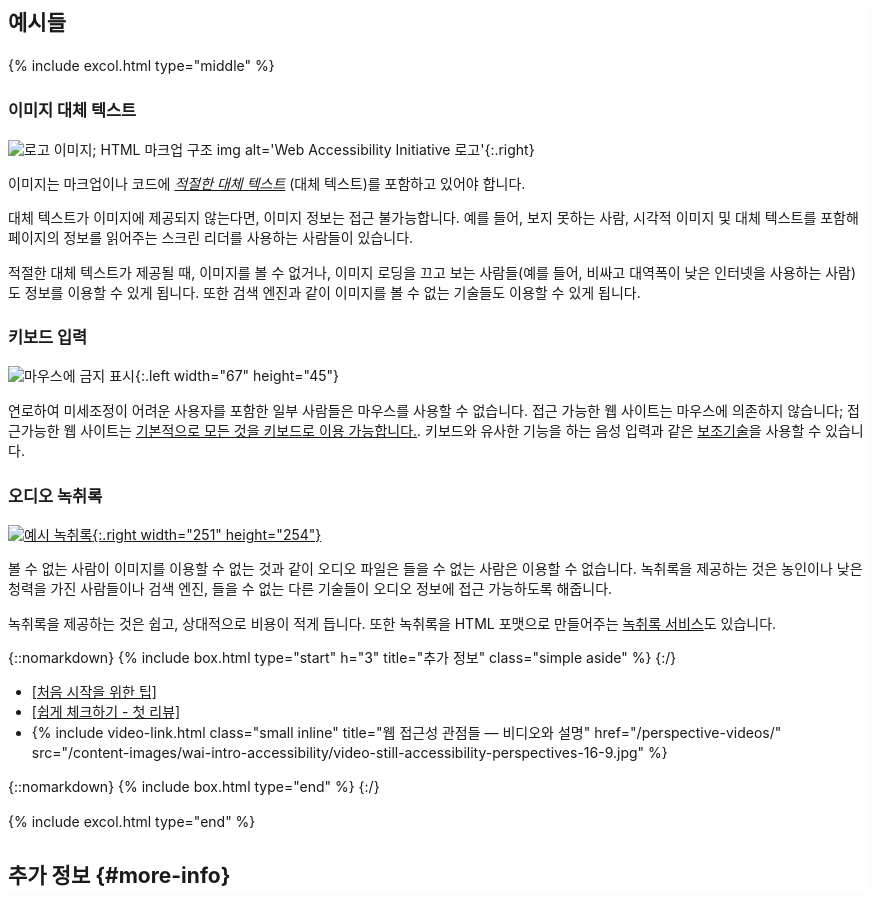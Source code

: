 ## 예시들

{% include excol.html type="middle" %}

### 이미지 대체 텍스트

![로고 이미지; HTML 마크업 구조 img alt='Web Accessibility Initiative 로고'](https://www.w3.org/WAI/intro/alt-logo.png){:.right}

이미지는 마크업이나 코드에 *[적절한 대체 텍스트](http://www.w3.org/TR/UNDERSTANDING-WCAG20/text-equiv.html)* (대체 텍스트)를 포함하고 있어야 합니다.

대체 텍스트가 이미지에 제공되지 않는다면, 이미지 정보는 접근 불가능합니다. 예를 들어, 보지 못하는 사람, 시각적 이미지 및 대체 텍스트를 포함해 페이지의 정보를 읽어주는 스크린 리더를 사용하는 사람들이 있습니다. 

적절한 대체 텍스트가 제공될 때, 이미지를 볼 수 없거나, 이미지 로딩을 끄고 보는 사람들(예를 들어, 비싸고 대역폭이 낮은 인터넷을 사용하는 사람)도 정보를 이용할 수 있게 됩니다. 또한 검색 엔진과 같이 이미지를 볼 수 없는 기술들도 이용할 수 있게 됩니다. 

### 키보드 입력

![마우스에 금지 표시](https://www.w3.org/WAI/intro/no-mouse.png){:.left width="67" height="45"}

연로하여 미세조정이 어려운 사용자를 포함한 일부 사람들은 마우스를 사용할 수 없습니다. 접근 가능한 웹 사이트는 마우스에 의존하지 않습니다; 접근가능한 웹 사이트는  [기본적으로 모든 것을 키보드로 이용 가능합니다.](http://www.w3.org/TR/UNDERSTANDING-WCAG20/keyboard-operation.html). 키보드와 유사한 기능을 하는 음성 입력과 같은 [보조기술](/planning/involving-users/#at)을 사용할 수 있습니다.

### 오디오 녹취록

[![예시 녹취록](https://www.w3.org/WAI/intro/transcript.png){:.right width="251" height="254"}](http://www.w3.org/WAI/highlights/200606wcag2interview.html)

볼 수 없는 사람이 이미지를 이용할 수 없는 것과 같이 오디오 파일은 들을 수 없는 사람은 이용할 수 없습니다. 녹취록을 제공하는 것은 농인이나 낮은 청력을 가진 사람들이나 검색 엔진, 들을 수 없는 다른 기술들이 오디오 정보에 접근 가능하도록 해줍니다.

녹취록을 제공하는 것은 쉽고, 상대적으로 비용이 적게 듭니다. 또한 녹취록을 HTML 포맷으로 만들어주는 [녹취록 서비스](http://www.uiaccess.com/transcripts/transcript_services.html)도 있습니다. 

{::nomarkdown}
{% include box.html type="start" h="3" title="추가 정보" class="simple aside" %}
{:/} 

-   [[처음 시작을 위한 팁]](/tips/)
-   [[쉽게 체크하기 - 첫 리뷰]](/test-evaluate/preliminary/)
-   {% include video-link.html class="small inline" title="웹 접근성 관점들 &mdash; 비디오와 설명" href="/perspective-videos/" src="/content-images/wai-intro-accessibility/video-still-accessibility-perspectives-16-9.jpg" %}

{::nomarkdown}
{% include box.html type="end" %}
{:/}

{% include excol.html type="end" %}

## 추가 정보 {#more-info}
